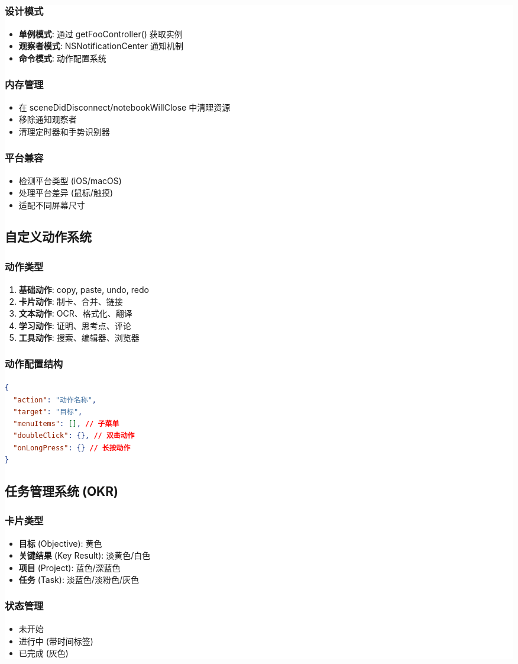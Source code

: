 ### 设计模式
- **单例模式**: 通过 getFooController() 获取实例
- **观察者模式**: NSNotificationCenter 通知机制
- **命令模式**: 动作配置系统

### 内存管理
- 在 sceneDidDisconnect/notebookWillClose 中清理资源
- 移除通知观察者
- 清理定时器和手势识别器

### 平台兼容
- 检测平台类型 (iOS/macOS)
- 处理平台差异 (鼠标/触摸)
- 适配不同屏幕尺寸

## 自定义动作系统

### 动作类型
1. **基础动作**: copy, paste, undo, redo
2. **卡片动作**: 制卡、合并、链接
3. **文本动作**: OCR、格式化、翻译
4. **学习动作**: 证明、思考点、评论
5. **工具动作**: 搜索、编辑器、浏览器

### 动作配置结构
```json
{
  "action": "动作名称",
  "target": "目标",
  "menuItems": [], // 子菜单
  "doubleClick": {}, // 双击动作
  "onLongPress": {} // 长按动作
}
```

## 任务管理系统 (OKR)

### 卡片类型
- **目标** (Objective): 黄色
- **关键结果** (Key Result): 淡黄色/白色
- **项目** (Project): 蓝色/深蓝色
- **任务** (Task): 淡蓝色/淡粉色/灰色

### 状态管理
- 未开始
- 进行中 (带时间标签)
- 已完成 (灰色)
